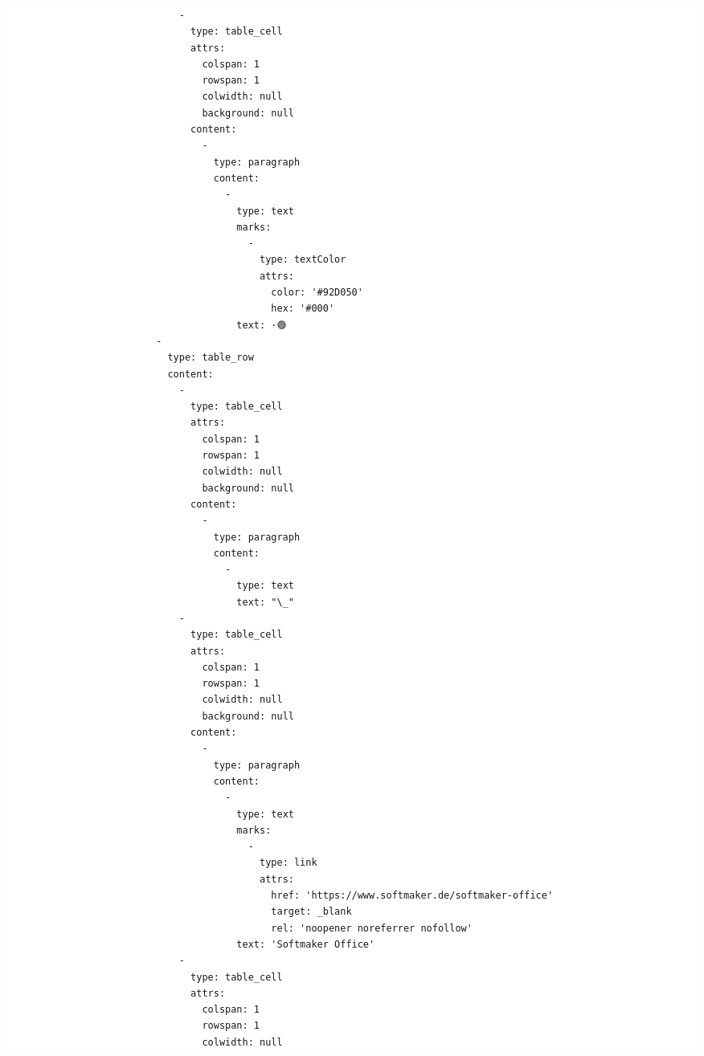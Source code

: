                                   -
                                    type: table_cell
                                    attrs:
                                      colspan: 1
                                      rowspan: 1
                                      colwidth: null
                                      background: null
                                    content:
                                      -
                                        type: paragraph
                                        content:
                                          -
                                            type: text
                                            marks:
                                              -
                                                type: textColor
                                                attrs:
                                                  color: '#92D050'
                                                  hex: '#000'
                                            text: ·🟢
                              -
                                type: table_row
                                content:
                                  -
                                    type: table_cell
                                    attrs:
                                      colspan: 1
                                      rowspan: 1
                                      colwidth: null
                                      background: null
                                    content:
                                      -
                                        type: paragraph
                                        content:
                                          -
                                            type: text
                                            text: "\_"
                                  -
                                    type: table_cell
                                    attrs:
                                      colspan: 1
                                      rowspan: 1
                                      colwidth: null
                                      background: null
                                    content:
                                      -
                                        type: paragraph
                                        content:
                                          -
                                            type: text
                                            marks:
                                              -
                                                type: link
                                                attrs:
                                                  href: 'https://www.softmaker.de/softmaker-office'
                                                  target: _blank
                                                  rel: 'noopener noreferrer nofollow'
                                            text: 'Softmaker Office'
                                  -
                                    type: table_cell
                                    attrs:
                                      colspan: 1
                                      rowspan: 1
                                      colwidth: null